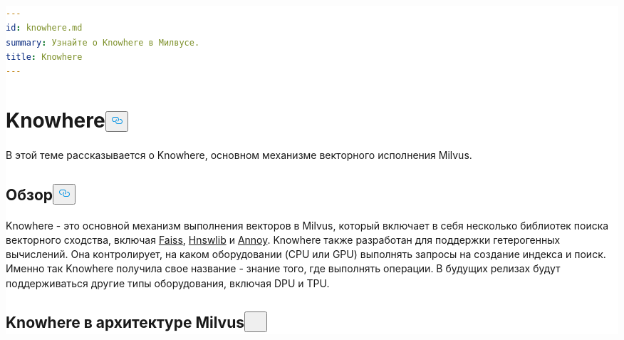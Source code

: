 ```yaml
---
id: knowhere.md
summary: Узнайте о Knowhere в Милвусе.
title: Knowhere
---
```

<h1 id="Knowhere" class="common-anchor-header">Knowhere<button data-href="#Knowhere" class="anchor-icon" translate="no">
      <svg translate="no"
        aria-hidden="true"
        focusable="false"
        height="20"
        version="1.1"
        viewBox="0 0 16 16"
        width="16"
      >
        <path
          fill="#0092E4"
          fill-rule="evenodd"
          d="M4 9h1v1H4c-1.5 0-3-1.69-3-3.5S2.55 3 4 3h4c1.45 0 3 1.69 3 3.5 0 1.41-.91 2.72-2 3.25V8.59c.58-.45 1-1.27 1-2.09C10 5.22 8.98 4 8 4H4c-.98 0-2 1.22-2 2.5S3 9 4 9zm9-3h-1v1h1c1 0 2 1.22 2 2.5S13.98 12 13 12H9c-.98 0-2-1.22-2-2.5 0-.83.42-1.64 1-2.09V6.25c-1.09.53-2 1.84-2 3.25C6 11.31 7.55 13 9 13h4c1.45 0 3-1.69 3-3.5S14.5 6 13 6z"
        ></path>
      </svg>
    </button></h1><p>В этой теме рассказывается о Knowhere, основном механизме векторного исполнения Milvus.</p>
<h2 id="Overview" class="common-anchor-header">Обзор<button data-href="#Overview" class="anchor-icon" translate="no">
      <svg translate="no"
        aria-hidden="true"
        focusable="false"
        height="20"
        version="1.1"
        viewBox="0 0 16 16"
        width="16"
      >
        <path
          fill="#0092E4"
          fill-rule="evenodd"
          d="M4 9h1v1H4c-1.5 0-3-1.69-3-3.5S2.55 3 4 3h4c1.45 0 3 1.69 3 3.5 0 1.41-.91 2.72-2 3.25V8.59c.58-.45 1-1.27 1-2.09C10 5.22 8.98 4 8 4H4c-.98 0-2 1.22-2 2.5S3 9 4 9zm9-3h-1v1h1c1 0 2 1.22 2 2.5S13.98 12 13 12H9c-.98 0-2-1.22-2-2.5 0-.83.42-1.64 1-2.09V6.25c-1.09.53-2 1.84-2 3.25C6 11.31 7.55 13 9 13h4c1.45 0 3-1.69 3-3.5S14.5 6 13 6z"
        ></path>
      </svg>
    </button></h2><p>Knowhere - это основной механизм выполнения векторов в Milvus, который включает в себя несколько библиотек поиска векторного сходства, включая <a href="https://github.com/facebookresearch/faiss">Faiss</a>, <a href="https://github.com/nmslib/hnswlib">Hnswlib</a> и <a href="https://github.com/spotify/annoy">Annoy</a>. Knowhere также разработан для поддержки гетерогенных вычислений. Она контролирует, на каком оборудовании (CPU или GPU) выполнять запросы на создание индекса и поиск. Именно так Knowhere получила свое название - знание того, где выполнять операции. В будущих релизах будут поддерживаться другие типы оборудования, включая DPU и TPU.</p>
<h2 id="Knowhere-in-the-Milvus-architecture" class="common-anchor-header">Knowhere в архитектуре Milvus<button data-href="#Knowhere-in-the-Milvus-architecture" class="anchor-icon" translate="no">
      <svg translate="no"
        aria-hidden="true"
        focusable="false"
        height="20"
        version="1.1"
        viewBox="0 0 16 16"
        width="16"